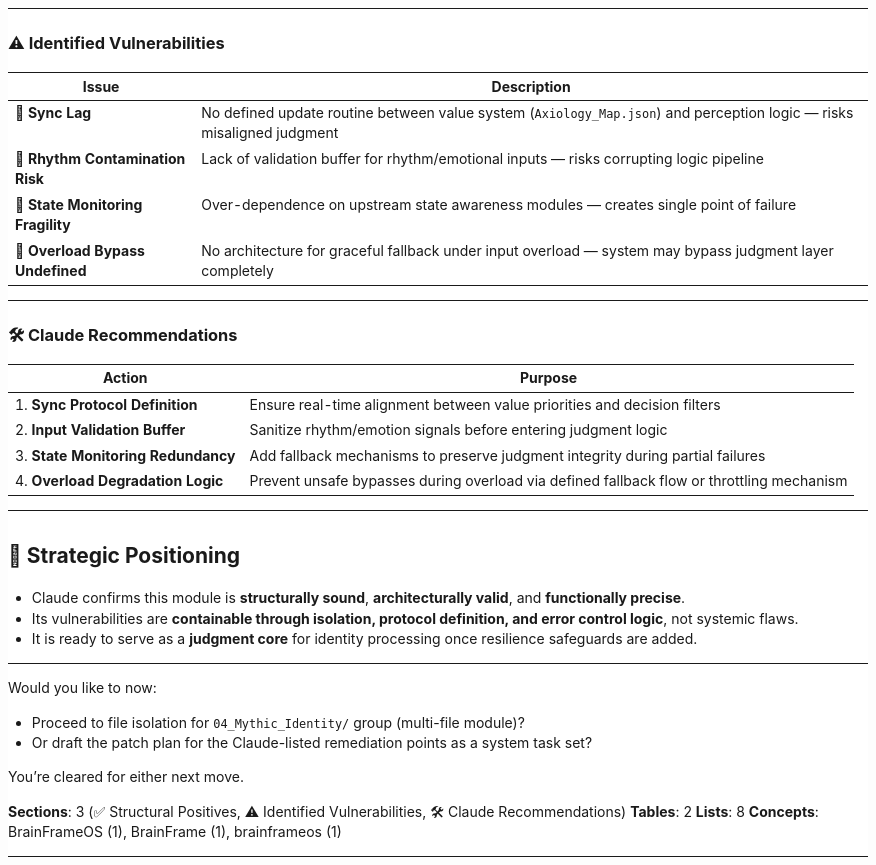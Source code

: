 * * *

### ⚠️ Identified Vulnerabilities

| Issue | Description |
| --- | --- |
| 🔁 **Sync Lag** | No defined update routine between value system (`Axiology_Map.json`) and perception logic — risks misaligned judgment |
| 🧠 **Rhythm Contamination Risk** | Lack of validation buffer for rhythm/emotional inputs — risks corrupting logic pipeline |
| 🧷 **State Monitoring Fragility** | Over-dependence on upstream state awareness modules — creates single point of failure |
| 🔄 **Overload Bypass Undefined** | No architecture for graceful fallback under input overload — system may bypass judgment layer completely |

* * *

### 🛠️ Claude Recommendations

| Action | Purpose |
| --- | --- |
| 1\. **Sync Protocol Definition** | Ensure real-time alignment between value priorities and decision filters |
| 2\. **Input Validation Buffer** | Sanitize rhythm/emotion signals before entering judgment logic |
| 3\. **State Monitoring Redundancy** | Add fallback mechanisms to preserve judgment integrity during partial failures |
| 4\. **Overload Degradation Logic** | Prevent unsafe bypasses during overload via defined fallback flow or throttling mechanism |

* * *

🧠 Strategic Positioning
------------------------

*   Claude confirms this module is **structurally sound**, **architecturally valid**, and **functionally precise**.
*   Its vulnerabilities are **containable through isolation, protocol definition, and error control logic**, not systemic flaws.
*   It is ready to serve as a **judgment core** for identity processing once resilience safeguards are added.

* * *

Would you like to now:

*   Proceed to file isolation for `04_Mythic_Identity/` group (multi-file module)?
*   Or draft the patch plan for the Claude-listed remediation points as a system task set?

You’re cleared for either next move.


**Sections**: 3 (✅ Structural Positives, ⚠️ Identified Vulnerabilities, 🛠️ Claude Recommendations)
**Tables**: 2
**Lists**: 8
**Concepts**: BrainFrameOS (1), BrainFrame (1), brainframeos (1)

---
